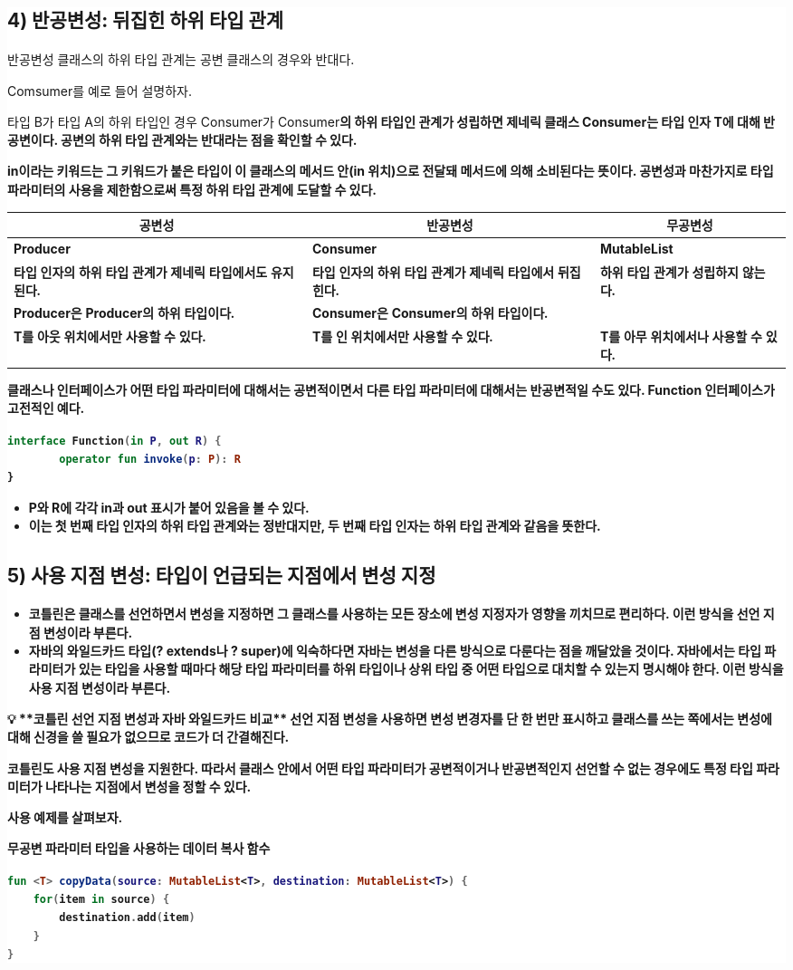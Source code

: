 ## 4) 반공변성: 뒤집힌 하위 타입 관계

반공변성 클래스의 하위 타입 관계는 공변 클래스의 경우와 반대다.

Comsumer<T>를 예로 들어 설명하자.

타입 B가 타입 A의 하위 타입인 경우 Consumer<A>가 Consumer<B>의 하위 타입인 관계가 성립하면 제네릭 클래스 Consumer<T>는 타입 인자 T에 대해 **반공변**이다. 공변의 하위 타입 관계와는 반대라는 점을 확인할 수 있다.

in이라는 키워드는 그 키워드가 붙은 타입이 이 클래스의 메서드 안(in 위치)으로 전달돼 메서드에 의해 소비된다는 뜻이다. 공변성과 마찬가지로 타입 파라미터의 사용을 제한함으로써 특정 하위 타입 관계에 도달할 수 있다.

| 공변성 | 반공변성 | 무공변성 |
| --- | --- | --- |
| Producer<out T> | Consumer<in T> | MutableList<T> |
| 타입 인자의 하위 타입 관계가 제네릭 타입에서도 유지된다. | 타입 인자의 하위 타입 관계가 제네릭 타입에서 뒤집힌다. | 하위 타입 관계가 성립하지 않는다. |
| Producer<Cat>은 Producer<Animal>의 하위 타입이다. | Consumer<Animal>은 Consumer<Cat>의 하위 타입이다. |  |
| T를 아웃 위치에서만 사용할 수 있다. | T를 인 위치에서만 사용할 수 있다. | T를 아무 위치에서나 사용할 수 있다. |

클래스나 인터페이스가 어떤 타입 파라미터에 대해서는 공변적이면서 다른 타입 파라미터에 대해서는 반공변적일 수도 있다. Function 인터페이스가 고전적인 예다.

```kotlin
interface Function(in P, out R) {
		operator fun invoke(p: P): R
}
```

- P와 R에 각각 in과 out 표시가 붙어 있음을 볼 수 있다.
- 이는 첫 번째 타입 인자의 하위 타입 관계와는 정반대지만, 두 번째 타입 인자는 하위 타입 관계와 같음을 뜻한다.

## 5) 사용 지점 변성: 타입이 언급되는 지점에서 변성 지정

- 코틀린은 클래스를 선언하면서 변성을 지정하면 그 클래스를 사용하는 모든 장소에 변성 지정자가 영향을 끼치므로 편리하다. 이런 방식을 **선언 지점 변성**이라 부른다.
- 자바의 와일드카드 타입(? extends나 ? super)에 익숙하다면 자바는 변성을 다른 방식으로 다룬다는 점을 깨달았을 것이다. 자바에서는 타입 파라미터가 있는 타입을 사용할 때마다 해당 타입 파라미터를 하위 타입이나 상위 타입 중 어떤 타입으로 대치할 수 있는지 명시해야 한다. 이런 방식을 **사용 지점 변성**이라 부른다.

<aside>
💡 **코틀린 선언 지점 변성과 자바 와일드카드 비교**
선언 지점 변성을 사용하면 변성 변경자를 단 한 번만 표시하고 클래스를 쓰는 쪽에서는 변성에 대해 신경을 쓸 필요가 없으므로 코드가 더 간결해진다.

</aside>

코틀린도 사용 지점 변성을 지원한다. 따라서 클래스 안에서 어떤 타입 파라미터가 공변적이거나 반공변적인지 선언할 수 없는 경우에도 특정 타입 파라미터가 나타나는 지점에서 변성을 정할 수 있다.

사용 예제를 살펴보자.

**무공변 파라미터 타입을 사용하는 데이터 복사 함수**

```kotlin
fun <T> copyData(source: MutableList<T>, destination: MutableList<T>) {
    for(item in source) {
        destination.add(item)
    }
}
```
